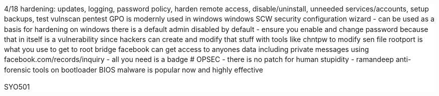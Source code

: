 4/18 hardening: updates, logging, password policy, harden remote access, disable/uninstall, unneeded services/accounts, setup backups, test vulnscan pentest GPO is modernly used in windows windows SCW security configuration wizard - can be used as a basis for hardening on windows there is a default admin disabled by default - ensure you enable and change password because that in itself is a vulnerability since hackers can create and modify that stuff with tools like chntpw to modify sen file rootport is what you use to get to root bridge facebook can get access to anyones data including private messages using facebook.com/records/inquiry - all you need is a badge # OPSEC - there is no patch for human stupidity - ramandeep anti-forensic tools on bootloader BIOS malware is popular now and highly effective

SYO501
